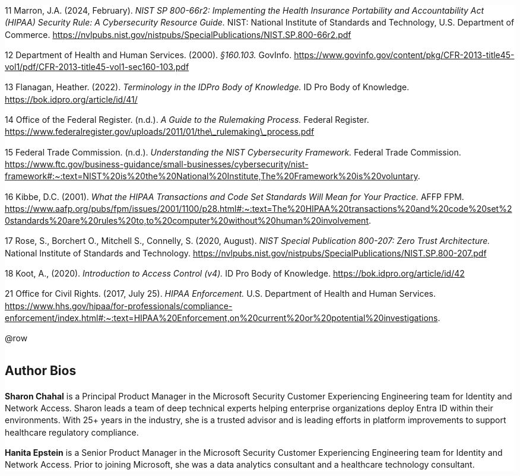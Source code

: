11 Marron, J.A. (2024, February). _NIST SP 800-66r2: Implementing the Health Insurance Portability and Accountability Act (HIPAA) Security Rule: A Cybersecurity Resource Guide._ NIST: National Institute of Standards and Technology, U.S. Department of Commerce. https://nvlpubs.nist.gov/nistpubs/SpecialPublications/NIST.SP.800-66r2.pdf

12 Department of Health and Human Services. (2000). _§160.103._ GovInfo. https://www.govinfo.gov/content/pkg/CFR-2013-title45-vol1/pdf/CFR-2013-title45-vol1-sec160-103.pdf

13 Flanagan, Heather. (2022). _Terminology in the IDPro Body of Knowledge._ ID Pro Body of Knowledge. https://bok.idpro.org/article/id/41/

14 Office of the Federal Register. (n.d.). _A Guide to the Rulemaking Process._ Federal Register. https://www.federalregister.gov/uploads/2011/01/the\_rulemaking\_process.pdf

15 Federal Trade Commission. (n.d.). _Understanding the NIST Cybersecurity Framework._ Federal Trade Commission. https://www.ftc.gov/business-guidance/small-businesses/cybersecurity/nist-framework#:~:text=NIST%20is%20the%20National%20Institute,The%20Framework%20is%20voluntary.

16 Kibbe, D.C. (2001). _What the HIPAA Transactions and Code Set Standards Will Mean for Your Practice._ AFFP FPM. https://www.aafp.org/pubs/fpm/issues/2001/1100/p28.html#:~:text=The%20HIPAA%20transactions%20and%20code%20set%20standards%20are%20rules%20to,to%20computer%20without%20human%20involvement.

17 Rose, S., Borchert O., Mitchell S., Connelly, S. (2020, August). _NIST Special Publication 800-207: Zero Trust Architecture._ National Institute of Standards and Technology. https://nvlpubs.nist.gov/nistpubs/SpecialPublications/NIST.SP.800-207.pdf

18 Koot, A., (2020). _Introduction to Access Control (v4)._ ID Pro Body of Knowledge. https://bok.idpro.org/article/id/42

21 Office for Civil Rights. (2017, July 25). _HIPAA Enforcement._ U.S. Department of Health and Human Services. https://www.hhs.gov/hipaa/for-professionals/compliance-enforcement/index.html#:~:text=HIPAA%20Enforcement,on%20current%20or%20potential%20investigations.

@row
## **Author Bios**

**Sharon Chahal** is a Principal Product Manager in the Microsoft Security Customer Experiencing Engineering team for Identity and Network Access. Sharon leads a team of deep technical experts helping enterprise organizations deploy Entra ID within their environments. With 25+ years in the industry, she is a trusted advisor and is leading efforts in platform improvements to support healthcare regulatory compliance.

**Hanita Epstein** is a Senior Product Manager in the Microsoft Security Customer Experiencing Engineering team for Identity and Network Access. Prior to joining Microsoft, she was a data analytics consultant and a healthcare technology consultant.